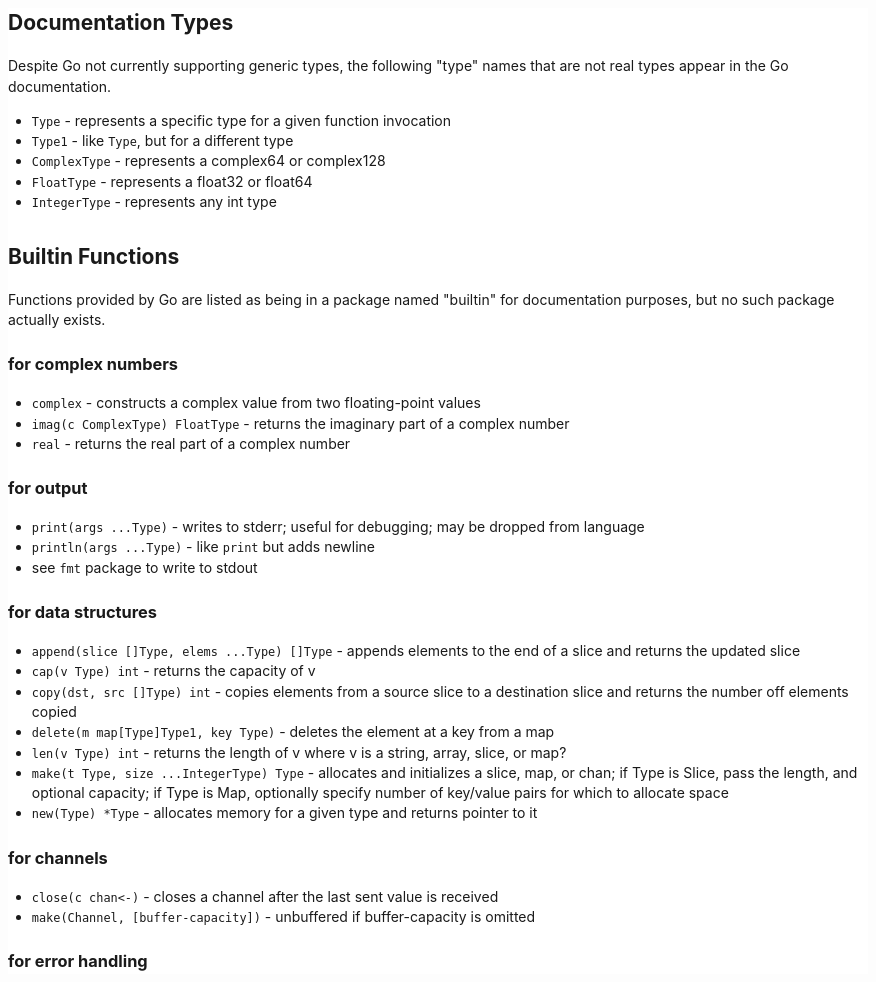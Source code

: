 ## Documentation Types

Despite Go not currently supporting generic types,
the following "type" names that are not real types
appear in the Go documentation.

- `Type` - represents a specific type for a given function invocation
- `Type1` - like `Type`, but for a different type
- `ComplexType` - represents a complex64 or complex128
- `FloatType` - represents a float32 or float64
- `IntegerType` - represents any int type

## Builtin Functions

Functions provided by Go are listed as being in a
package named "builtin" for documentation purposes,
but no such package actually exists.

### for complex numbers

- `complex` - constructs a complex value from two floating-point values
- `imag(c ComplexType) FloatType` - returns the imaginary part of a complex number
- `real` - returns the real part of a complex number

### for output

- `print(args ...Type)` - writes to stderr;
  useful for debugging; may be dropped from language
- `println(args ...Type)` - like `print` but adds newline
- see `fmt` package to write to stdout

### for data structures

- `append(slice []Type, elems ...Type) []Type` -
  appends elements to the end of a slice and returns the updated slice
- `cap(v Type) int` - returns the capacity of v
- `copy(dst, src []Type) int` - copies elements from a source slice
  to a destination slice and returns the number off elements copied
- `delete(m map[Type]Type1, key Type)` - deletes the element at a key from a map
- `len(v Type) int` - returns the length of v where v is a string, array, slice, or map?
- `make(t Type, size ...IntegerType) Type` -
  allocates and initializes a slice, map, or chan;
  if Type is Slice, pass the length, and optional capacity;
  if Type is Map, optionally specify number of key/value pairs for which to allocate space
- `new(Type) *Type` - allocates memory for a given type and returns pointer to it

### for channels

- `close(c chan<-)` - closes a channel after the last sent value is received
- `make(Channel, [buffer-capacity])` - unbuffered if buffer-capacity is omitted

### for error handling
